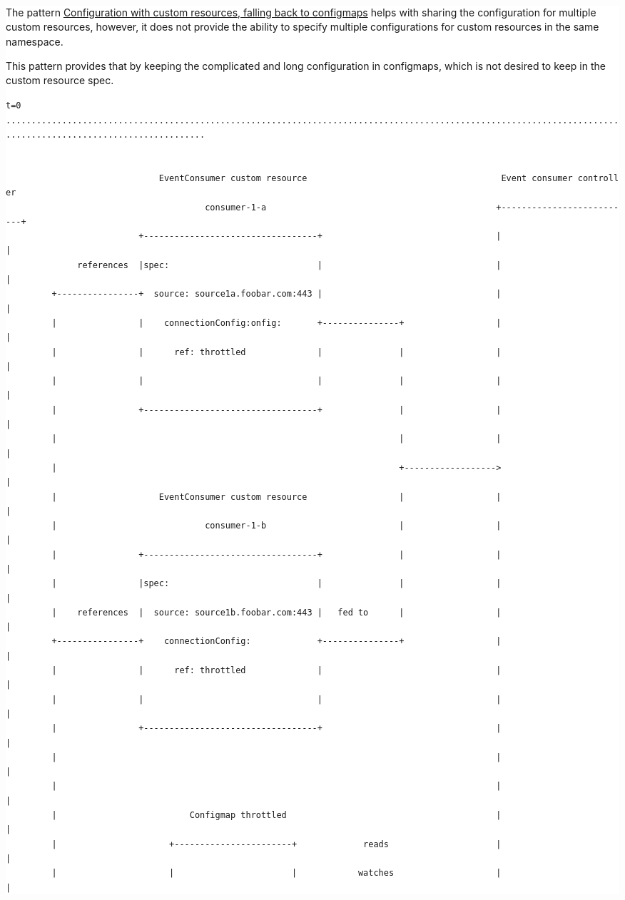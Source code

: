 The pattern [Configuration with custom resources, falling back to configmaps](#4-configuration-with-custom-resources-falling-back-to-configmaps)
helps with sharing the configuration for multiple custom resources, however, it does not provide the ability to specify multiple configurations
for custom resources in the same namespace.

This pattern provides that by keeping the complicated and long configuration in configmaps, which is not desired to keep in the custom resource spec.

```
t=0
...............................................................................................................................................................


                              EventConsumer custom resource                                      Event consumer controller
                                       consumer-1-a                                             +--------------------------+
                          +----------------------------------+                                  |                          |
              references  |spec:                             |                                  |                          |
         +----------------+  source: source1a.foobar.com:443 |                                  |                          |
         |                |    connectionConfig:onfig:       +---------------+                  |                          |
         |                |      ref: throttled              |               |                  |                          |
         |                |                                  |               |                  |                          |
         |                +----------------------------------+               |                  |                          |
         |                                                                   |                  |                          |
         |                                                                   +------------------>                          |
         |                    EventConsumer custom resource                  |                  |                          |
         |                             consumer-1-b                          |                  |                          |
         |                +----------------------------------+               |                  |                          |
         |                |spec:                             |               |                  |                          |
         |    references  |  source: source1b.foobar.com:443 |   fed to      |                  |                          |
         +----------------+    connectionConfig:             +---------------+                  |                          |
         |                |      ref: throttled              |                                  |                          |
         |                |                                  |                                  |                          |
         |                +----------------------------------+                                  |                          |
         |                                                                                      |                          |
         |                                                                                      |                          |
         |                          Configmap throttled                                         |                          |
         |                      +-----------------------+             reads                     |                          |
         |                      |                       |            watches                    |                          |
```